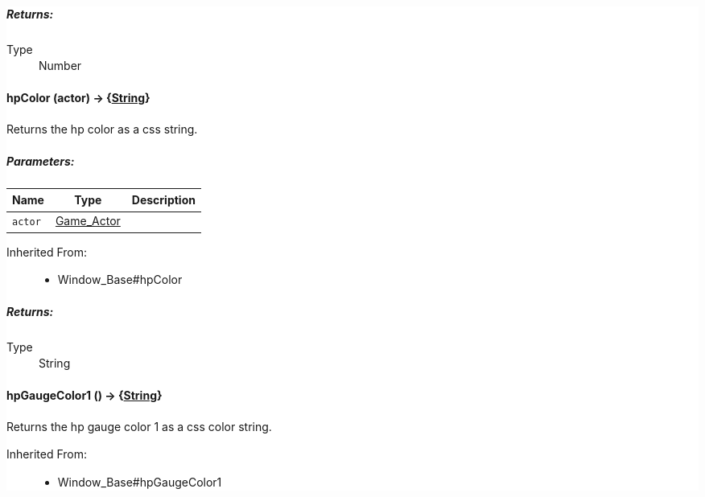 ##### Returns:

<dl>
                <dt> Type </dt>
                <dd>
                    <span><a>Number</a></span>
                </dd>
            </dl>

#### hpColor (actor) → {[String](String.html)}


Returns the hp color as a css string.

##### Parameters:

| Name | Type | Description |
| --- | --- | --- |
| `actor` | [Game_Actor](Game_Actor.html) |  |

<dl>
                <dt>Inherited From:</dt>
                <dd>
                    <ul>
                        <li>
                            <a>Window_Base#hpColor</a>
                        </li>
                    </ul>
                </dd>
            </dl>

##### Returns:

<dl>
                <dt> Type </dt>
                <dd>
                    <span><a>String</a></span>
                </dd>
            </dl>

#### hpGaugeColor1 () → {[String](String.html)}


Returns the hp gauge color 1 as a css color string.
<dl>
                <dt>Inherited From:</dt>
                <dd>
                    <ul>
                        <li>
                            <a>Window_Base#hpGaugeColor1</a>
                        </li>
                    </ul>
                </dd>
            </dl>
